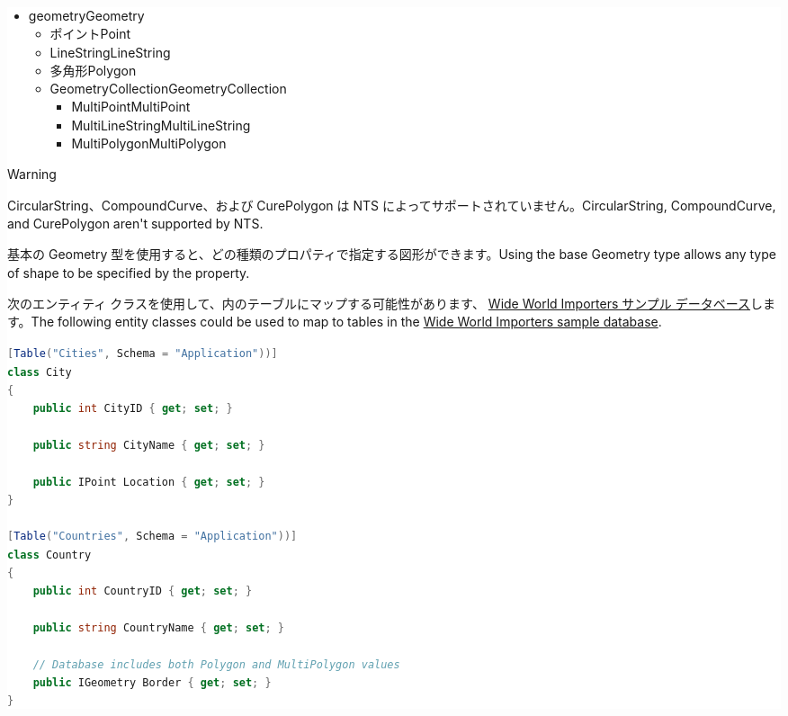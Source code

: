 * <span data-ttu-id="6ba4f-134">geometry</span><span class="sxs-lookup"><span data-stu-id="6ba4f-134">Geometry</span></span>
  * <span data-ttu-id="6ba4f-135">ポイント</span><span class="sxs-lookup"><span data-stu-id="6ba4f-135">Point</span></span>
  * <span data-ttu-id="6ba4f-136">LineString</span><span class="sxs-lookup"><span data-stu-id="6ba4f-136">LineString</span></span>
  * <span data-ttu-id="6ba4f-137">多角形</span><span class="sxs-lookup"><span data-stu-id="6ba4f-137">Polygon</span></span>
  * <span data-ttu-id="6ba4f-138">GeometryCollection</span><span class="sxs-lookup"><span data-stu-id="6ba4f-138">GeometryCollection</span></span>
    * <span data-ttu-id="6ba4f-139">MultiPoint</span><span class="sxs-lookup"><span data-stu-id="6ba4f-139">MultiPoint</span></span>
    * <span data-ttu-id="6ba4f-140">MultiLineString</span><span class="sxs-lookup"><span data-stu-id="6ba4f-140">MultiLineString</span></span>
    * <span data-ttu-id="6ba4f-141">MultiPolygon</span><span class="sxs-lookup"><span data-stu-id="6ba4f-141">MultiPolygon</span></span>

> [!WARNING]
> <span data-ttu-id="6ba4f-142">CircularString、CompoundCurve、および CurePolygon は NTS によってサポートされていません。</span><span class="sxs-lookup"><span data-stu-id="6ba4f-142">CircularString, CompoundCurve, and CurePolygon aren't supported by NTS.</span></span>

<span data-ttu-id="6ba4f-143">基本の Geometry 型を使用すると、どの種類のプロパティで指定する図形ができます。</span><span class="sxs-lookup"><span data-stu-id="6ba4f-143">Using the base Geometry type allows any type of shape to be specified by the property.</span></span>

<span data-ttu-id="6ba4f-144">次のエンティティ クラスを使用して、内のテーブルにマップする可能性があります、 [Wide World Importers サンプル データベース](http://go.microsoft.com/fwlink/?LinkID=800630)します。</span><span class="sxs-lookup"><span data-stu-id="6ba4f-144">The following entity classes could be used to map to tables in the [Wide World Importers sample database](http://go.microsoft.com/fwlink/?LinkID=800630).</span></span>

``` csharp
[Table("Cities", Schema = "Application"))]
class City
{
    public int CityID { get; set; }

    public string CityName { get; set; }

    public IPoint Location { get; set; }
}

[Table("Countries", Schema = "Application"))]
class Country
{
    public int CountryID { get; set; }

    public string CountryName { get; set; }

    // Database includes both Polygon and MultiPolygon values
    public IGeometry Border { get; set; }
}
```

